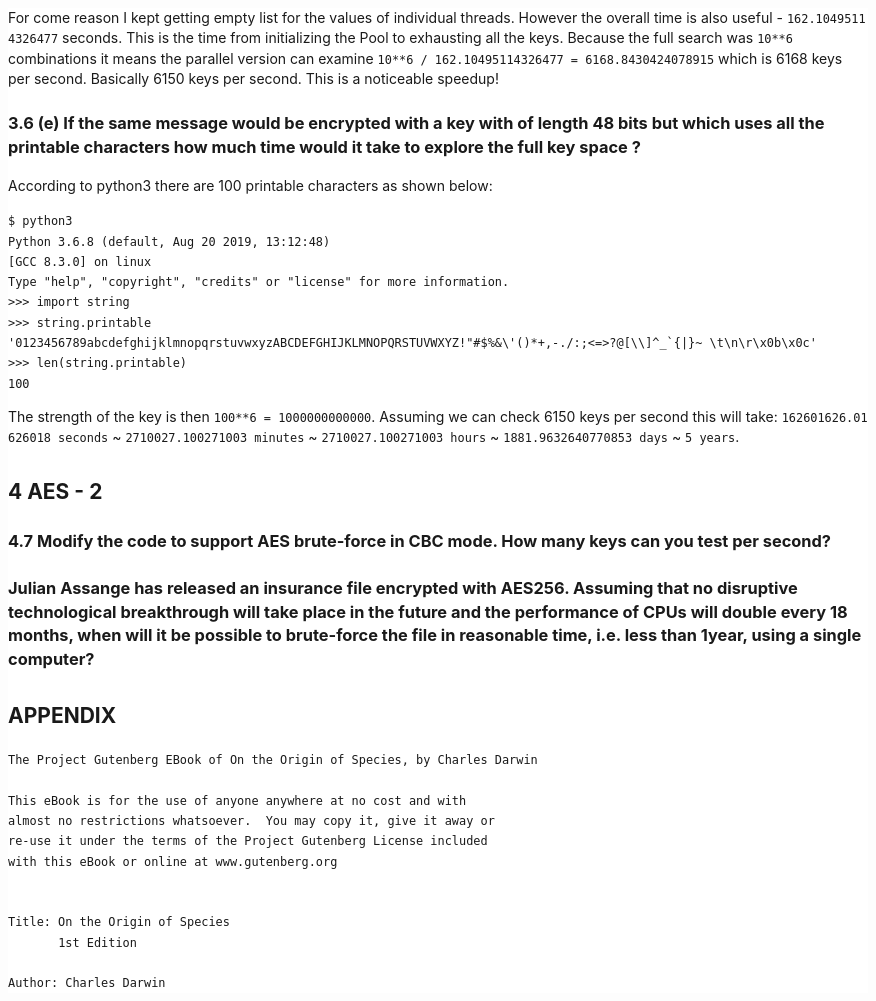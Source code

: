 For come reason I kept getting empty list for the values of individual threads. However the overall time is also useful - `162.10495114326477` seconds. This is the time from initializing the Pool to exhausting all the keys. Because the full search was `10**6` combinations it means the parallel version can examine `10**6 / 162.10495114326477 = 6168.8430424078915` which is 6168 keys per second. Basically 6150 keys per second. This is a noticeable speedup! 



### 3.6 (e) If the same message would be encrypted with a key with of length 48 bits but which uses all the printable characters how much time would it take to explore the full key space ?

According to python3 there are 100 printable characters as shown below:
```
$ python3
Python 3.6.8 (default, Aug 20 2019, 13:12:48) 
[GCC 8.3.0] on linux
Type "help", "copyright", "credits" or "license" for more information.
>>> import string
>>> string.printable
'0123456789abcdefghijklmnopqrstuvwxyzABCDEFGHIJKLMNOPQRSTUVWXYZ!"#$%&\'()*+,-./:;<=>?@[\\]^_`{|}~ \t\n\r\x0b\x0c'
>>> len(string.printable)
100
```

The strength of the key is then `100**6 = 1000000000000`. Assuming we can check 6150 keys per second this will take: `162601626.01626018 seconds`  ~ `2710027.100271003 minutes` ~ `2710027.100271003 hours` ~ `1881.9632640770853 days` ~ `5 years`.




## 4 AES - 2

### 4.7 Modify the code to support AES brute-force in CBC mode. How many keys can you test per second? 


### Julian Assange has released an insurance file encrypted with AES256. Assuming that no disruptive technological breakthrough will take place in the future and the performance of CPUs will double every 18 months, when will it be possible to brute-force the file in reasonable time, i.e. less than 1year, using a single computer?







## APPENDIX

```
The Project Gutenberg EBook of On the Origin of Species, by Charles Darwin

This eBook is for the use of anyone anywhere at no cost and with
almost no restrictions whatsoever.  You may copy it, give it away or
re-use it under the terms of the Project Gutenberg License included
with this eBook or online at www.gutenberg.org


Title: On the Origin of Species
       1st Edition

Author: Charles Darwin

```